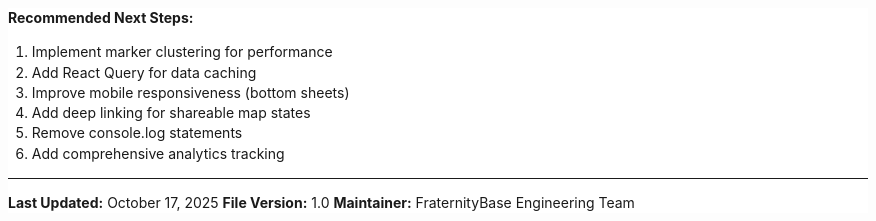 **Recommended Next Steps:**
1. Implement marker clustering for performance
2. Add React Query for data caching
3. Improve mobile responsiveness (bottom sheets)
4. Add deep linking for shareable map states
5. Remove console.log statements
6. Add comprehensive analytics tracking

---

**Last Updated:** October 17, 2025
**File Version:** 1.0
**Maintainer:** FraternityBase Engineering Team

